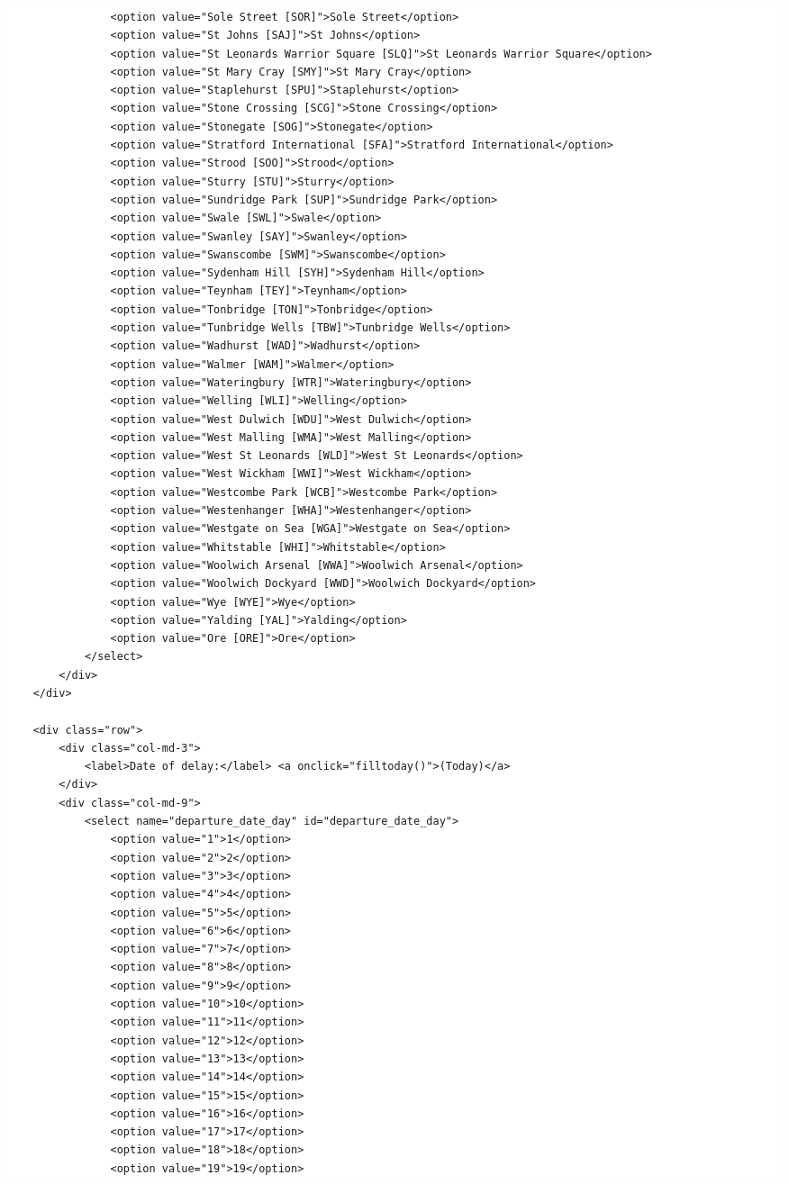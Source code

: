 					<option value="Sole Street [SOR]">Sole Street</option>
					<option value="St Johns [SAJ]">St Johns</option>
					<option value="St Leonards Warrior Square [SLQ]">St Leonards Warrior Square</option>
					<option value="St Mary Cray [SMY]">St Mary Cray</option>
					<option value="Staplehurst [SPU]">Staplehurst</option>
					<option value="Stone Crossing [SCG]">Stone Crossing</option>
					<option value="Stonegate [SOG]">Stonegate</option>
					<option value="Stratford International [SFA]">Stratford International</option>
					<option value="Strood [SOO]">Strood</option>
					<option value="Sturry [STU]">Sturry</option>
					<option value="Sundridge Park [SUP]">Sundridge Park</option>
					<option value="Swale [SWL]">Swale</option>
					<option value="Swanley [SAY]">Swanley</option>
					<option value="Swanscombe [SWM]">Swanscombe</option>
					<option value="Sydenham Hill [SYH]">Sydenham Hill</option>
					<option value="Teynham [TEY]">Teynham</option>
					<option value="Tonbridge [TON]">Tonbridge</option>
					<option value="Tunbridge Wells [TBW]">Tunbridge Wells</option>
					<option value="Wadhurst [WAD]">Wadhurst</option>
					<option value="Walmer [WAM]">Walmer</option>
					<option value="Wateringbury [WTR]">Wateringbury</option>
					<option value="Welling [WLI]">Welling</option>
					<option value="West Dulwich [WDU]">West Dulwich</option>
					<option value="West Malling [WMA]">West Malling</option>
					<option value="West St Leonards [WLD]">West St Leonards</option>
					<option value="West Wickham [WWI]">West Wickham</option>
					<option value="Westcombe Park [WCB]">Westcombe Park</option>
					<option value="Westenhanger [WHA]">Westenhanger</option>
					<option value="Westgate on Sea [WGA]">Westgate on Sea</option>
					<option value="Whitstable [WHI]">Whitstable</option>
					<option value="Woolwich Arsenal [WWA]">Woolwich Arsenal</option>
					<option value="Woolwich Dockyard [WWD]">Woolwich Dockyard</option>
					<option value="Wye [WYE]">Wye</option>
					<option value="Yalding [YAL]">Yalding</option>
					<option value="Ore [ORE]">Ore</option> 
  				</select>
    		</div>
    	</div>   	
  	
  		<div class="row">
			<div class="col-md-3">
       			<label>Date of delay:</label> <a onclick="filltoday()">(Today)</a>  	    
    		</div>
        	<div class="col-md-9">			                                            
				<select name="departure_date_day" id="departure_date_day">
					<option value="1">1</option>
					<option value="2">2</option>
					<option value="3">3</option>
					<option value="4">4</option>
					<option value="5">5</option>
					<option value="6">6</option>
					<option value="7">7</option>
					<option value="8">8</option>
					<option value="9">9</option>
					<option value="10">10</option>
					<option value="11">11</option>
					<option value="12">12</option>
					<option value="13">13</option>
					<option value="14">14</option>
					<option value="15">15</option>
					<option value="16">16</option>
					<option value="17">17</option>
					<option value="18">18</option>
					<option value="19">19</option>